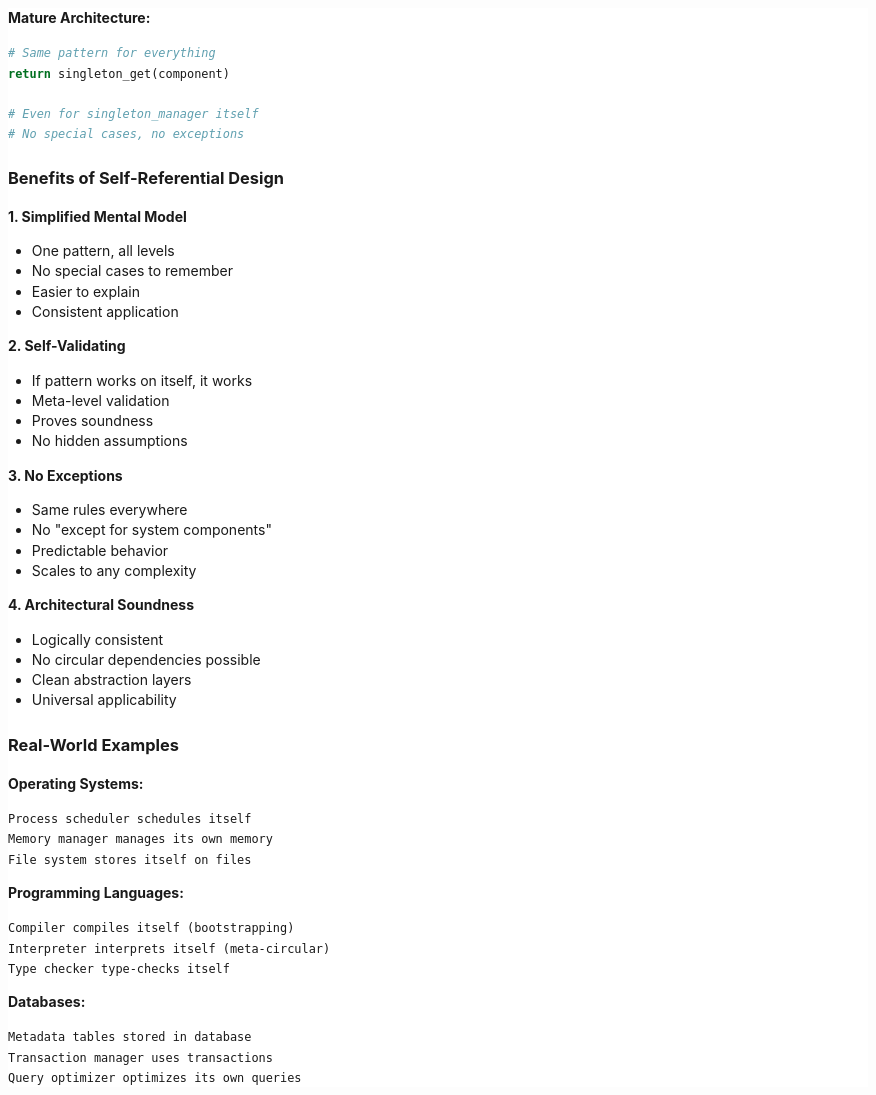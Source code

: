 **Mature Architecture:**
```python
# Same pattern for everything
return singleton_get(component)

# Even for singleton_manager itself
# No special cases, no exceptions
```

### Benefits of Self-Referential Design

**1. Simplified Mental Model**
- One pattern, all levels
- No special cases to remember
- Easier to explain
- Consistent application

**2. Self-Validating**
- If pattern works on itself, it works
- Meta-level validation
- Proves soundness
- No hidden assumptions

**3. No Exceptions**
- Same rules everywhere
- No "except for system components"
- Predictable behavior
- Scales to any complexity

**4. Architectural Soundness**
- Logically consistent
- No circular dependencies possible
- Clean abstraction layers
- Universal applicability

### Real-World Examples

**Operating Systems:**
```
Process scheduler schedules itself
Memory manager manages its own memory
File system stores itself on files
```

**Programming Languages:**
```
Compiler compiles itself (bootstrapping)
Interpreter interprets itself (meta-circular)
Type checker type-checks itself
```

**Databases:**
```
Metadata tables stored in database
Transaction manager uses transactions
Query optimizer optimizes its own queries
```
